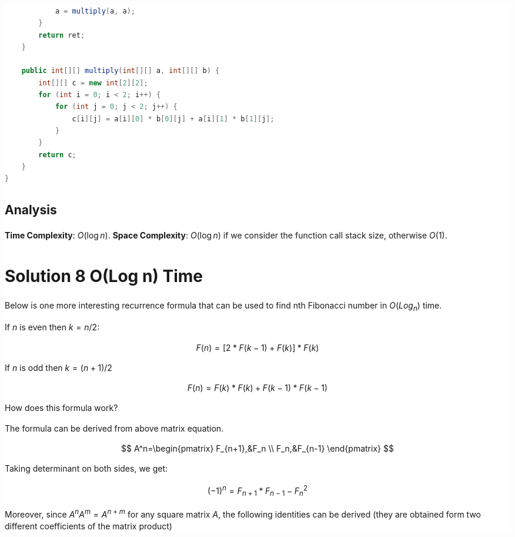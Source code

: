 ```java
            a = multiply(a, a);
        }
        return ret;
    }

    public int[][] multiply(int[][] a, int[][] b) {
        int[][] c = new int[2][2];
        for (int i = 0; i < 2; i++) {
            for (int j = 0; j < 2; j++) {
                c[i][j] = a[i][0] * b[0][j] + a[i][1] * b[1][j];
            }
        }
        return c;
    }
}
```

## Analysis

**Time Complexity**: $O(\log n)$.
**Space Complexity**: $O(\log n)$ if we consider the function call stack size, otherwise $O(1)$.

# Solution 8 O(Log n) Time

Below is one more interesting recurrence formula that can be used to find nth Fibonacci number in $O(Log_n)$ time. 

If $n$ is even then $k = n/2$:

$$
F(n) = [2*F(k-1) + F(k)]*F(k)
$$

If $n$ is odd then $k = (n + 1)/2$

$$
F(n) = F(k)*F(k) + F(k-1)*F(k-1)
$$

How does this formula work? 

The formula can be derived from above matrix equation. 

$$
A^n=\begin{pmatrix} F_{n+1},&F_n \\ F_n,&F_{n-1} \end{pmatrix}
$$

Taking determinant on both sides, we get: 

$$
(-1)^n = F_{n+1} * F_{n-1} - F_n^2
$$

Moreover, since $A^nA^m = A^{n+m}$ for any square matrix $A$, the following identities can be derived (they are obtained form two different coefficients of the matrix product)
